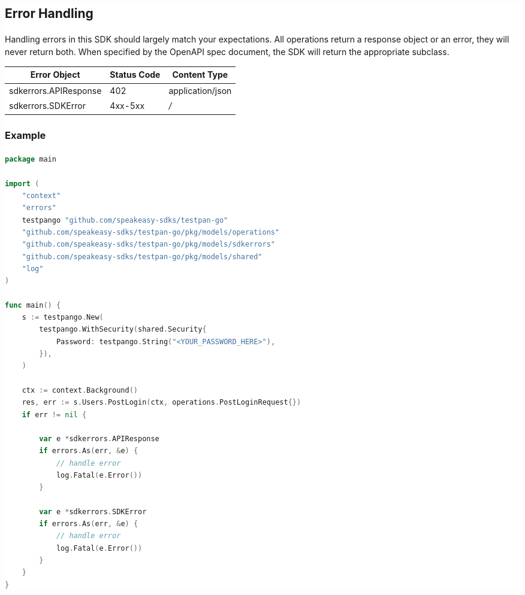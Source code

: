 





## Error Handling

Handling errors in this SDK should largely match your expectations.  All operations return a response object or an error, they will never return both.  When specified by the OpenAPI spec document, the SDK will return the appropriate subclass.

| Error Object          | Status Code           | Content Type          |
| --------------------- | --------------------- | --------------------- |
| sdkerrors.APIResponse | 402                   | application/json      |
| sdkerrors.SDKError    | 4xx-5xx               | */*                   |

### Example

```go
package main

import (
	"context"
	"errors"
	testpango "github.com/speakeasy-sdks/testpan-go"
	"github.com/speakeasy-sdks/testpan-go/pkg/models/operations"
	"github.com/speakeasy-sdks/testpan-go/pkg/models/sdkerrors"
	"github.com/speakeasy-sdks/testpan-go/pkg/models/shared"
	"log"
)

func main() {
	s := testpango.New(
		testpango.WithSecurity(shared.Security{
			Password: testpango.String("<YOUR_PASSWORD_HERE>"),
		}),
	)

	ctx := context.Background()
	res, err := s.Users.PostLogin(ctx, operations.PostLoginRequest{})
	if err != nil {

		var e *sdkerrors.APIResponse
		if errors.As(err, &e) {
			// handle error
			log.Fatal(e.Error())
		}

		var e *sdkerrors.SDKError
		if errors.As(err, &e) {
			// handle error
			log.Fatal(e.Error())
		}
	}
}

```
